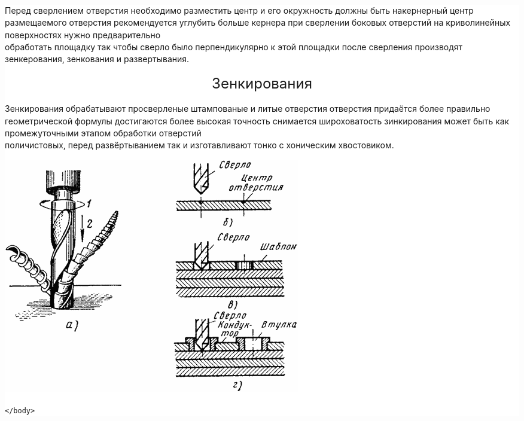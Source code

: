   Перед сверлением отверстия необходимо разместить центр и его окружность должны быть накернерный центр размещаемого отверстия рекомендуется углубить больше кернера при сверлении боковых отверстий на криволинейных поверхностях нужно предварительно <br>
  обработать площадку так чтобы сверло было перпендикулярно к этой площадки после сверления производят зенкерования, зенкования и развертывания.<br>
  <p align="center"><font size="5">Зенкирования</font></p>
  <p>Зенкирования обрабатывают просверленые штампованые и литые отверстия отверстия придаётся более правильно геометрической формулы достигаются более высокая точность снимается широховатость зинкирования может быть как промежуточными этапом обработки отверстий<br>
поличистовых, перед развёртыванием так и изготавливают тонко с хоническим хвостовиком. </p></p>
<img src="23.png">

    </body>
</html>
